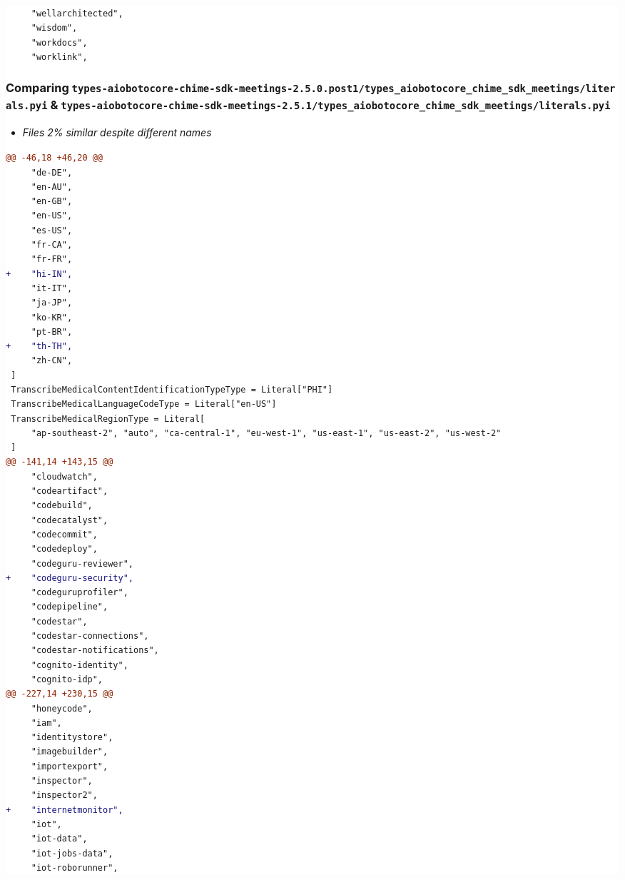 ```diff
     "wellarchitected",
     "wisdom",
     "workdocs",
     "worklink",
```

### Comparing `types-aiobotocore-chime-sdk-meetings-2.5.0.post1/types_aiobotocore_chime_sdk_meetings/literals.pyi` & `types-aiobotocore-chime-sdk-meetings-2.5.1/types_aiobotocore_chime_sdk_meetings/literals.pyi`

 * *Files 2% similar despite different names*

```diff
@@ -46,18 +46,20 @@
     "de-DE",
     "en-AU",
     "en-GB",
     "en-US",
     "es-US",
     "fr-CA",
     "fr-FR",
+    "hi-IN",
     "it-IT",
     "ja-JP",
     "ko-KR",
     "pt-BR",
+    "th-TH",
     "zh-CN",
 ]
 TranscribeMedicalContentIdentificationTypeType = Literal["PHI"]
 TranscribeMedicalLanguageCodeType = Literal["en-US"]
 TranscribeMedicalRegionType = Literal[
     "ap-southeast-2", "auto", "ca-central-1", "eu-west-1", "us-east-1", "us-east-2", "us-west-2"
 ]
@@ -141,14 +143,15 @@
     "cloudwatch",
     "codeartifact",
     "codebuild",
     "codecatalyst",
     "codecommit",
     "codedeploy",
     "codeguru-reviewer",
+    "codeguru-security",
     "codeguruprofiler",
     "codepipeline",
     "codestar",
     "codestar-connections",
     "codestar-notifications",
     "cognito-identity",
     "cognito-idp",
@@ -227,14 +230,15 @@
     "honeycode",
     "iam",
     "identitystore",
     "imagebuilder",
     "importexport",
     "inspector",
     "inspector2",
+    "internetmonitor",
     "iot",
     "iot-data",
     "iot-jobs-data",
     "iot-roborunner",
```